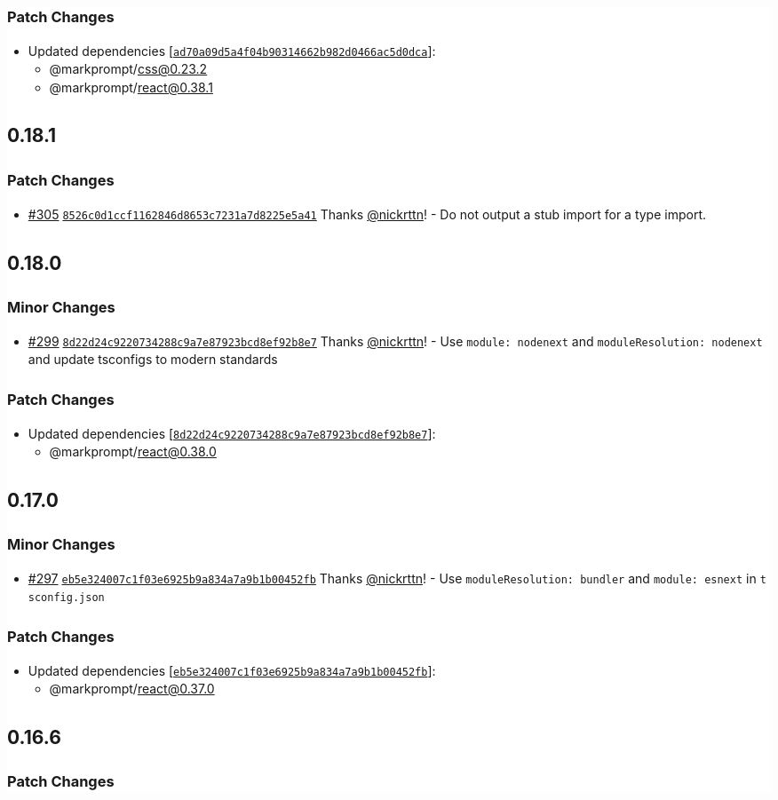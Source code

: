 ### Patch Changes

- Updated dependencies [[`ad70a09d5a4f04b90314662b982d0466ac5d0dca`](https://github.com/markprompt/markprompt-js/commit/ad70a09d5a4f04b90314662b982d0466ac5d0dca)]:
  - @markprompt/css@0.23.2
  - @markprompt/react@0.38.1

## 0.18.1

### Patch Changes

- [#305](https://github.com/markprompt/markprompt-js/pull/305) [`8526c0d1ccf1162846d8653c7231a7d8225e5a41`](https://github.com/markprompt/markprompt-js/commit/8526c0d1ccf1162846d8653c7231a7d8225e5a41) Thanks [@nickrttn](https://github.com/nickrttn)! - Do not output a stub import for a type import.

## 0.18.0

### Minor Changes

- [#299](https://github.com/markprompt/markprompt-js/pull/299) [`8d22d24c9220734288c9a7e87923bcd8ef92b8e7`](https://github.com/markprompt/markprompt-js/commit/8d22d24c9220734288c9a7e87923bcd8ef92b8e7) Thanks [@nickrttn](https://github.com/nickrttn)! - Use `module: nodenext` and `moduleResolution: nodenext` and update tsconfigs to modern standards

### Patch Changes

- Updated dependencies [[`8d22d24c9220734288c9a7e87923bcd8ef92b8e7`](https://github.com/markprompt/markprompt-js/commit/8d22d24c9220734288c9a7e87923bcd8ef92b8e7)]:
  - @markprompt/react@0.38.0

## 0.17.0

### Minor Changes

- [#297](https://github.com/markprompt/markprompt-js/pull/297) [`eb5e324007c1f03e6925b9a834a7a9b1b00452fb`](https://github.com/markprompt/markprompt-js/commit/eb5e324007c1f03e6925b9a834a7a9b1b00452fb) Thanks [@nickrttn](https://github.com/nickrttn)! - Use `moduleResolution: bundler` and `module: esnext` in `tsconfig.json`

### Patch Changes

- Updated dependencies [[`eb5e324007c1f03e6925b9a834a7a9b1b00452fb`](https://github.com/markprompt/markprompt-js/commit/eb5e324007c1f03e6925b9a834a7a9b1b00452fb)]:
  - @markprompt/react@0.37.0

## 0.16.6

### Patch Changes
